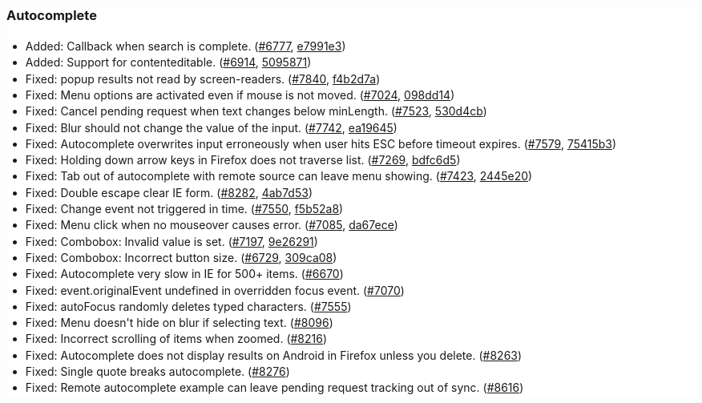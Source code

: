 ### Autocomplete

* Added: Callback when search is complete. ([#6777](https://bugs.jqueryui.com/ticket/6777), [e7991e3](https://github.com/jquery/jquery-ui/commit/e7991e33f3c5d20d6efdb18654859175ef5cac68))
* Added: Support for contenteditable. ([#6914](https://bugs.jqueryui.com/ticket/6914), [5095871](https://github.com/jquery/jquery-ui/commit/50958718c22aab5a4f5061c313531259761648c5))
* Fixed: popup results not read by screen-readers. ([#7840](https://bugs.jqueryui.com/ticket/7840), [f4b2d7a](https://github.com/jquery/jquery-ui/commit/f4b2d7a4115814b64ff291e3518fe15f2dfbe390))
* Fixed: Menu options are activated even if mouse is not moved. ([#7024](https://bugs.jqueryui.com/ticket/7024), [098dd14](https://github.com/jquery/jquery-ui/commit/098dd1404b7b6025a5735495a91ca2b964c5cb3e))
* Fixed: Cancel pending request when text changes below minLength. ([#7523](https://bugs.jqueryui.com/ticket/7523), [530d4cb](https://github.com/jquery/jquery-ui/commit/530d4cb40814c68163197f8091322e2258f0e57a))
* Fixed: Blur should not change the value of the input. ([#7742](https://bugs.jqueryui.com/ticket/7742), [ea19645](https://github.com/jquery/jquery-ui/commit/ea19645c20b79aea8afbc95999a51b4923a0b14b))
* Fixed: Autocomplete overwrites input erroneously when user hits ESC before timeout expires. ([#7579](https://bugs.jqueryui.com/ticket/7579), [75415b3](https://github.com/jquery/jquery-ui/commit/75415b35eafbd09fbc804d6cfe6d9d6b6b65d17d))
* Fixed: Holding down arrow keys in Firefox does not traverse list. ([#7269](https://bugs.jqueryui.com/ticket/7269), [bdfc6d5](https://github.com/jquery/jquery-ui/commit/bdfc6d532c68c092a83461a8b76840719294313f))
* Fixed: Tab out of autocomplete with remote source can leave menu showing. ([#7423](https://bugs.jqueryui.com/ticket/7423), [2445e20](https://github.com/jquery/jquery-ui/commit/2445e20a856192179590c0d08e5d73479df1e52d))
* Fixed: Double escape clear IE form. ([#8282](https://bugs.jqueryui.com/ticket/8282), [4ab7d53](https://github.com/jquery/jquery-ui/commit/4ab7d53b1cfb4e37e3c098ceddc33597b851a88f))
* Fixed: Change event not triggered in time. ([#7550](https://bugs.jqueryui.com/ticket/7550), [f5b52a8](https://github.com/jquery/jquery-ui/commit/f5b52a89a735082d06d6f6ea950efbccff0a227f))
* Fixed: Menu click when no mouseover causes error. ([#7085](https://bugs.jqueryui.com/ticket/7085), [da67ece](https://github.com/jquery/jquery-ui/commit/da67ece506ab69ef2d6d6bc6c1cf60be48776d4c))
* Fixed: Combobox: Invalid value is set. ([#7197](https://bugs.jqueryui.com/ticket/7197), [9e26291](https://github.com/jquery/jquery-ui/commit/9e26291164a62d1cea16a56391b5762a561874bd))
* Fixed: Combobox: Incorrect button size. ([#6729](https://bugs.jqueryui.com/ticket/6729), [309ca08](https://github.com/jquery/jquery-ui/commit/309ca08f721791f77c17c84f6bbe99206f418925))
* Fixed: Autocomplete very slow in IE for 500+ items. ([#6670](https://bugs.jqueryui.com/ticket/6670))
* Fixed: event.originalEvent undefined in overridden focus event. ([#7070](https://bugs.jqueryui.com/ticket/7070))
* Fixed: autoFocus randomly deletes typed characters. ([#7555](https://bugs.jqueryui.com/ticket/7555))
* Fixed: Menu doesn't hide on blur if selecting text. ([#8096](https://bugs.jqueryui.com/ticket/8096))
* Fixed: Incorrect scrolling of items when zoomed. ([#8216](https://bugs.jqueryui.com/ticket/8216))
* Fixed: Autocomplete does not display results on Android in Firefox unless you delete. ([#8263](https://bugs.jqueryui.com/ticket/8263))
* Fixed: Single quote breaks autocomplete. ([#8276](https://bugs.jqueryui.com/ticket/8276))
* Fixed: Remote autocomplete example can leave pending request tracking out of sync. ([#8616](https://bugs.jqueryui.com/ticket/8616))

